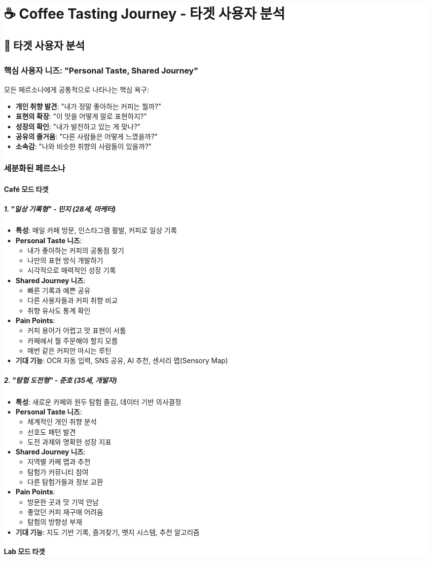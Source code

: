 # ☕ Coffee Tasting Journey - 타겟 사용자 분석

## 👥 타겟 사용자 분석
### 핵심 사용자 니즈: "Personal Taste, Shared Journey"

모든 페르소나에게 공통적으로 나타나는 핵심 욕구:
- **개인 취향 발견**: "내가 정말 좋아하는 커피는 뭘까?"
- **표현의 확장**: "이 맛을 어떻게 말로 표현하지?"
- **성장의 확인**: "내가 발전하고 있는 게 맞나?"
- **공유의 즐거움**: "다른 사람들은 어떻게 느꼈을까?"
- **소속감**: "나와 비슷한 취향의 사람들이 있을까?"

### 세분화된 페르소나

#### Café 모드 타겟

##### 1. "일상 기록형" - 민지 (28세, 마케터)
- **특성**: 매일 카페 방문, 인스타그램 활발, 커피로 일상 기록
- **Personal Taste 니즈**: 
  - 내가 좋아하는 커피의 공통점 찾기
  - 나만의 표현 방식 개발하기
  - 시각적으로 매력적인 성장 기록
- **Shared Journey 니즈**:
  - 빠른 기록과 예쁜 공유
  - 다른 사용자들과 커피 취향 비교
  - 취향 유사도 통계 확인
- **Pain Points**:
  - 커피 용어가 어렵고 맛 표현이 서툼
  - 카페에서 뭘 주문해야 할지 모름
  - 매번 같은 커피만 마시는 루틴
- **기대 기능**: OCR 자동 입력, SNS 공유, AI 추천, 센서리 맵(Sensory Map)

##### 2. "탐험 도전형" - 준호 (35세, 개발자)
- **특성**: 새로운 카페와 원두 탐험 즐김, 데이터 기반 의사결정
- **Personal Taste 니즈**:
  - 체계적인 개인 취향 분석
  - 선호도 패턴 발견
  - 도전 과제와 명확한 성장 지표
- **Shared Journey 니즈**:
  - 지역별 카페 맵과 추천
  - 탐험가 커뮤니티 참여
  - 다른 탐험가들과 정보 교환
- **Pain Points**:
  - 방문한 곳과 맛 기억 안남
  - 좋았던 커피 재구매 어려움
  - 탐험의 방향성 부재
- **기대 기능**: 지도 기반 기록, 즐겨찾기, 뱃지 시스템, 추천 알고리즘

#### Lab 모드 타겟
